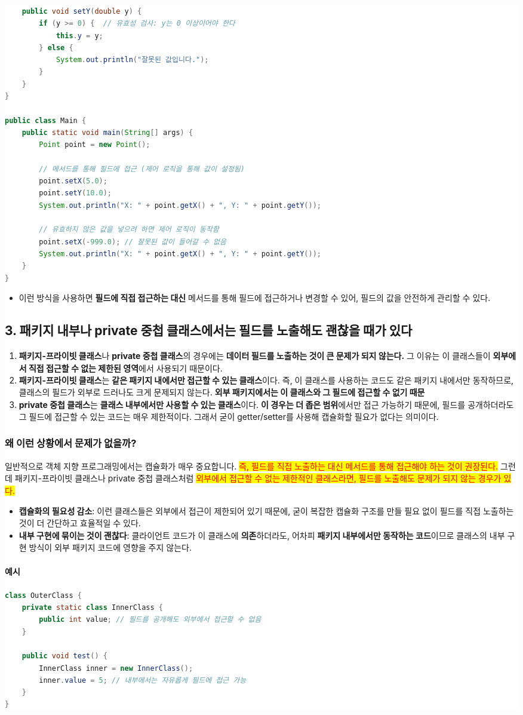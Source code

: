 ```java
    public void setY(double y) {
        if (y >= 0) {  // 유효성 검사: y는 0 이상이어야 한다
            this.y = y;
        } else {
            System.out.println("잘못된 값입니다.");
        }
    }
}

public class Main {
    public static void main(String[] args) {
        Point point = new Point();
        
        // 메서드를 통해 필드에 접근 (제어 로직을 통해 값이 설정됨)
        point.setX(5.0);
        point.setY(10.0);
        System.out.println("X: " + point.getX() + ", Y: " + point.getY());

        // 유효하지 않은 값을 넣으려 하면 제어 로직이 동작함
        point.setX(-999.0); // 잘못된 값이 들어갈 수 없음
        System.out.println("X: " + point.getX() + ", Y: " + point.getY());
    }
}

```

* 이런 방식을 사용하면 **필드에 직접 접근하는 대신** 메서드를 통해 필드에 접근하거나 변경할 수 있어, 필드의 값을 안전하게 관리할 수 있다.

## **3. 패키지 내부나 private 중첩 클래스에서는 필드를 노출해도 괜찮을 때가 있다**

1. **패키지-프라이빗 클래스**나 **private 중첩 클래스**의 경우에는 **데이터 필드를 노출하는 것이 큰 문제가 되지 않는다.** 그 이유는 이 클래스들이 **외부에서 직접 접근할 수 없는 제한된 영역**에서 사용되기 때문이다.
2. **패키지-프라이빗 클래스**는 **같은 패키지 내에서만 접근할 수 있는 클래스**이다. 즉, 이 클래스를 사용하는 코드도 같은 패키지 내에서만 동작하므로, 클래스의 필드가 외부로 드러나도 크게 문제되지 않는다. **외부 패키지에서는 이 클래스와 그 필드에 접근할 수 없기 때문**
3. **private 중첩 클래스**는 **클래스 내부에서만 사용할 수 있는 클래스**이다. **이 경우는 더 좁은 범위**에서만 접근 가능하기 때문에, 필드를 공개하더라도 그 필드에 접근할 수 있는 코드는 매우 제한적이다. 그래서 굳이 getter/setter를 사용해 캡슐화할 필요가 없다는 의미이다.

### 왜 이런 상황에서 문제가 없을까?

일반적으로 객체 지향 프로그래밍에서는 캡슐화가 매우 중요합니다. <mark style="color:red;">즉, 필드를 직접 노출하는 대신 메서드를 통해 접근해야 하는 것이 권장된다.</mark> 그런데 패키지-프라이빗 클래스나 private 중첩 클래스처럼 <mark style="color:red;">외부에서 접근할 수 없는 제한적인 클래스라면, 필드를 노출해도 문제가 되지 않는 경우가 있다.</mark>

* **캡슐화의 필요성 감소**: 이런 클래스들은 외부에서 접근이 제한되어 있기 때문에, 굳이 복잡한 캡슐화 구조를 만들 필요 없이 필드를 직접 노출하는 것이 더 간단하고 효율적일 수 있다.
* **내부 구현에 묶이는 것이 괜찮다**: 클라이언트 코드가 이 클래스에 **의존**하더라도, 어차피 **패키지 내부에서만 동작하는 코드**이므로 클래스의 내부 구현 방식이 외부 패키지 코드에 영향을 주지 않는다.

#### 예시

```java
class OuterClass {
    private static class InnerClass {
        public int value; // 필드를 공개해도 외부에서 접근할 수 없음
    }

    public void test() {
        InnerClass inner = new InnerClass();
        inner.value = 5; // 내부에서는 자유롭게 필드에 접근 가능
    }
}
```
